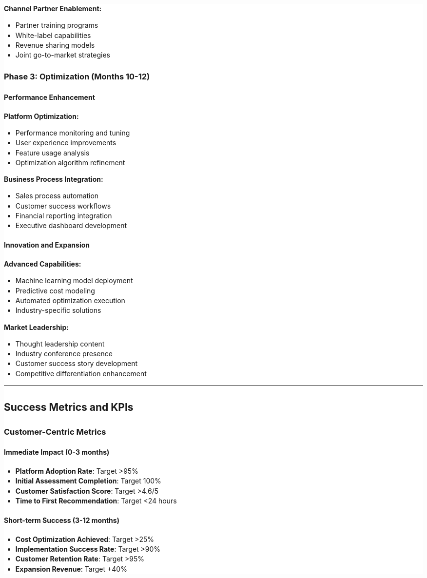 **Channel Partner Enablement:**
- Partner training programs
- White-label capabilities
- Revenue sharing models
- Joint go-to-market strategies

### Phase 3: Optimization (Months 10-12)

#### Performance Enhancement
**Platform Optimization:**
- Performance monitoring and tuning
- User experience improvements
- Feature usage analysis
- Optimization algorithm refinement

**Business Process Integration:**
- Sales process automation
- Customer success workflows
- Financial reporting integration
- Executive dashboard development

#### Innovation and Expansion
**Advanced Capabilities:**
- Machine learning model deployment
- Predictive cost modeling
- Automated optimization execution
- Industry-specific solutions

**Market Leadership:**
- Thought leadership content
- Industry conference presence
- Customer success story development
- Competitive differentiation enhancement

---

## Success Metrics and KPIs

### Customer-Centric Metrics

#### Immediate Impact (0-3 months)
- **Platform Adoption Rate**: Target >95%
- **Initial Assessment Completion**: Target 100%
- **Customer Satisfaction Score**: Target >4.6/5
- **Time to First Recommendation**: Target <24 hours

#### Short-term Success (3-12 months)
- **Cost Optimization Achieved**: Target >25%
- **Implementation Success Rate**: Target >90%
- **Customer Retention Rate**: Target >95%
- **Expansion Revenue**: Target +40%

